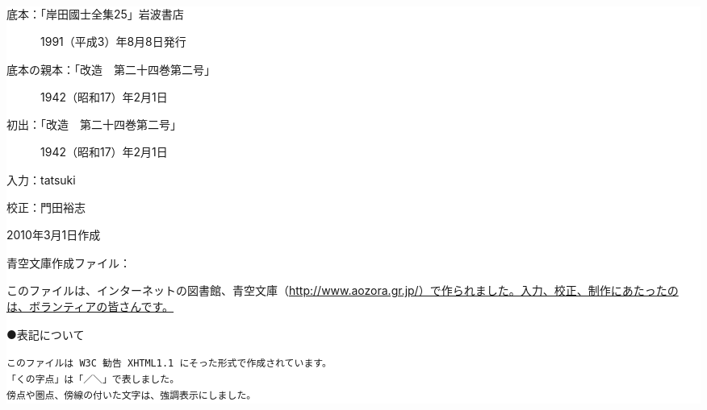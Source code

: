 








底本：「岸田國士全集25」岩波書店


　　　1991（平成3）年8月8日発行

底本の親本：「改造　第二十四巻第二号」

　　　1942（昭和17）年2月1日

初出：「改造　第二十四巻第二号」

　　　1942（昭和17）年2月1日

入力：tatsuki

校正：門田裕志

2010年3月1日作成

青空文庫作成ファイル：

このファイルは、インターネットの図書館、青空文庫（http://www.aozora.gr.jp/）で作られました。入力、校正、制作にあたったのは、ボランティアの皆さんです。











●表記について


	このファイルは W3C 勧告 XHTML1.1 にそった形式で作成されています。
	「くの字点」は「／＼」で表しました。
	傍点や圏点、傍線の付いた文字は、強調表示にしました。